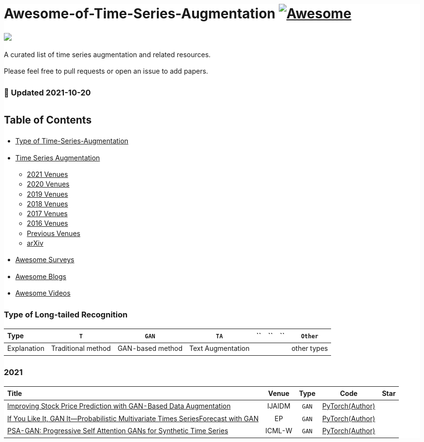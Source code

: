 # Awesome-of-Time-Series-Augmentation [![Awesome](https://cdn.rawgit.com/sindresorhus/awesome/d7305f38d29fed78fa85652e3a63e154dd8e8829/media/badge.svg)](https://github.com/sindresorhus/awesome)

![](https://img.shields.io/badge/Number-47-green)

A curated list of time series augmentation and related resources.

Please feel free to pull requests or open an issue to add papers.


### :high_brightness: Updated 2021-10-20


## Table of Contents

- [Type of Time-Series-Augmentation](#type-of-time-series-augmentation)

- [Time Series Augmentation](#Time-Series-Augmentation)
  - [2021 Venues](#2021)
  - [2020 Venues](#2020)
  - [2019 Venues](#2019)
  - [2018 Venues](#2018)
  - [2017 Venues](#2017)
  - [2016 Venues](#2016)
  - [Previous Venues](#2010-2014)
  - [arXiv](#arxiv)
 
- [Awesome Surveys](#awesome-surveys)

- [Awesome Blogs](#awesome-blogs)

- [Awesome Videos](#awesome-videos)


### Type of Long-tailed Recognition

| Type        | `T`          | `GAN`           | `TA`                   | ``                 | ``                  | ``              | `Other`     |
|:----------- |:-------------:|:--------------:|:----------------------: |:---------------------:|:----------------------:|:-----------------:|:-----------:|
| Explanation | Traditional method | GAN-based method | Text Augmentation |  |  |  | other types |



### 2021

| Title    | Venue    | Type     | Code     | Star     |
|:-------- |:--------:|:--------:|:--------:|:--------:|
| [Improving Stock Price Prediction with GAN-Based Data Augmentation](http://ejournal.uin-suska.ac.id/index.php/IJAIDM/article/download/10740/pdf) | IJAIDM | `GAN`     | [PyTorch(Author)]()   |    |
| [If You Like It, GAN It—Probabilistic Multivariate Times SeriesForecast with GAN](https://mdpi-res.com/d_attachment/engproc/engproc-05-00040/article_deploy/engproc-05-00040-v2.pdf) | EP | `GAN`     | [PyTorch(Author)]()   |    |
| [PSA-GAN: Progressive Self Attention GANs for Synthetic Time Series](https://roseyu.com/time-series-workshop/submissions/2021/TSW-ICML2021_paper_17.pdf) | ICML-W | `GAN`     | [PyTorch(Author)]()   |    |
